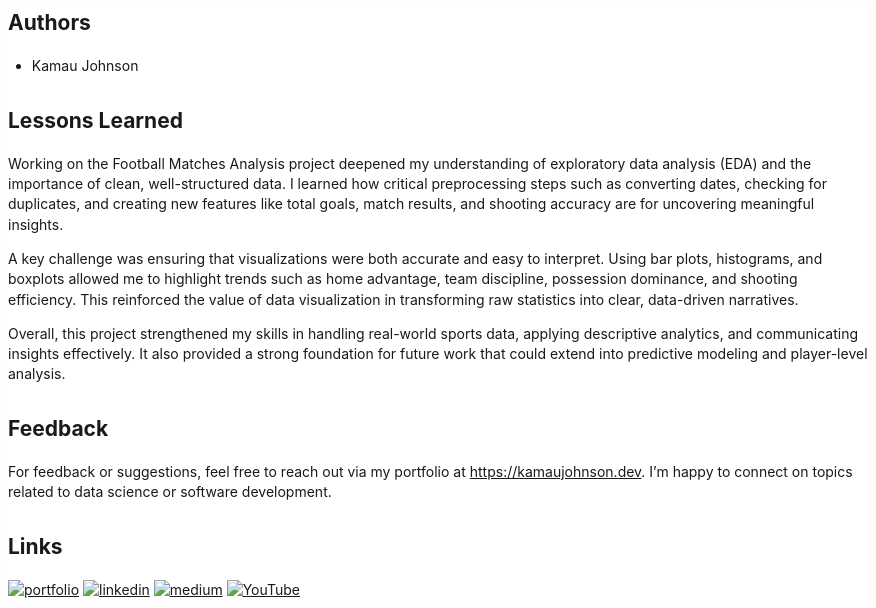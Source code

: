 

## Authors

- Kamau Johnson

## Lessons Learned

Working on the Football Matches Analysis project deepened my understanding of exploratory data analysis (EDA) and the importance of clean, well-structured data. I learned how critical preprocessing steps such as converting dates, checking for duplicates, and creating new features like total goals, match results, and shooting accuracy are for uncovering meaningful insights.

A key challenge was ensuring that visualizations were both accurate and easy to interpret. Using bar plots, histograms, and boxplots allowed me to highlight trends such as home advantage, team discipline, possession dominance, and shooting efficiency. This reinforced the value of data visualization in transforming raw statistics into clear, data-driven narratives.

Overall, this project strengthened my skills in handling real-world sports data, applying descriptive analytics, and communicating insights effectively. It also provided a strong foundation for future work that could extend into predictive modeling and player-level analysis.

## Feedback

For feedback or suggestions, feel free to reach out via my portfolio at https://kamaujohnson.dev. I’m happy to connect on topics related to data science or software development.
## Links
[![portfolio](https://img.shields.io/badge/my_portfolio-000?style=for-the-badge&logo=ko-fi&logoColor=white)](https://kamaujohnson.dev/)
[![linkedin](https://img.shields.io/badge/linkedin-0A66C2?style=for-the-badge&logo=linkedin&logoColor=white)](https://www.linkedin.com/in/kamau-johnson-4bab25276/)
[![medium](https://img.shields.io/badge/Medium-000000?style=for-the-badge&logo=medium&logoColor=white)](https://medium.com/@Kamau_Johnson)
[![YouTube](https://img.shields.io/badge/YouTube-FF0000?style=for-the-badge&logo=youtube&logoColor=white)](https://www.youtube.com/@Kamau_Johnson)


